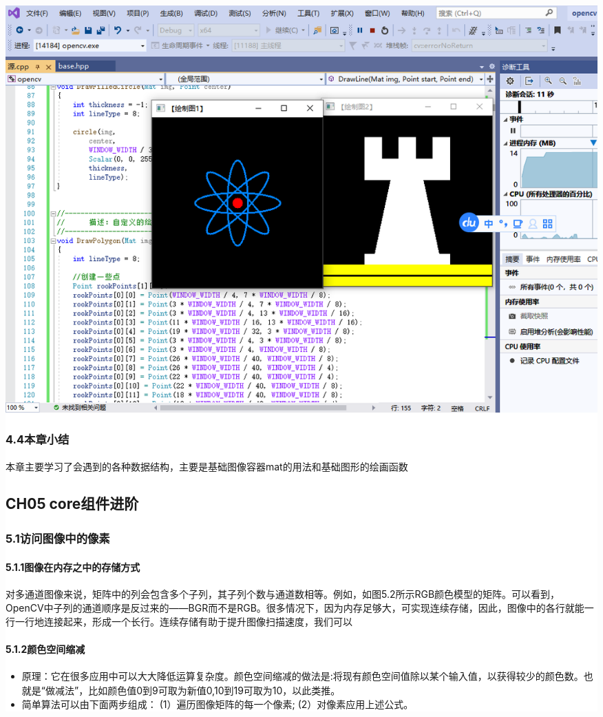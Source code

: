 ![avatar](4.png)

### 4.4本章小结
本章主要学习了会遇到的各种数据结构，主要是基础图像容器mat的用法和基础图形的绘画函数

## CH05 core组件进阶

### 5.1访问图像中的像素

#### 5.1.1图像在内存之中的存储方式

对多通道图像来说，矩阵中的列会包含多个子列，其子列个数与通道数相等。例如，如图5.2所示RGB颜色模型的矩阵。可以看到，OpenCV中子列的通道顺序是反过来的——BGR而不是RGB。很多情况下，因为内存足够大，可实现连续存储，因此，图像中的各行就能一行一行地连接起来，形成一个长行。连续存储有助于提升图像扫描速度，我们可以

#### 5.1.2颜色空间缩减
- 原理：它在很多应用中可以大大降低运算复杂度。颜色空间缩减的做法是:将现有颜色空间值除以某个输入值，以获得较少的颜色数。也就是“做减法”，比如颜色值0到9可取为新值0,10到19可取为10，以此类推。
- 简单算法可以由下面两步组成：
(1）遍历图像矩阵的每一个像素;
(2）对像素应用上述公式。
